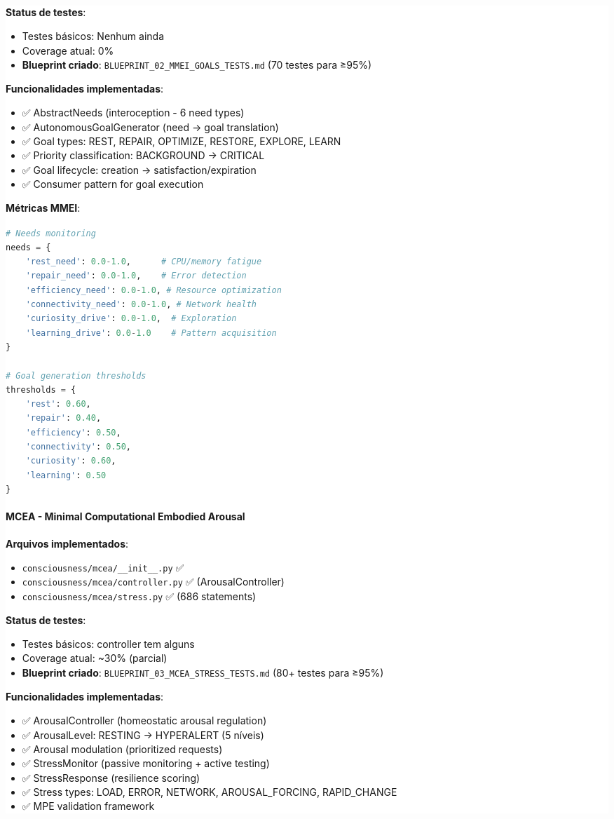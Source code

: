 **Status de testes**:
- Testes básicos: Nenhum ainda
- Coverage atual: 0%
- **Blueprint criado**: `BLUEPRINT_02_MMEI_GOALS_TESTS.md` (70 testes para ≥95%)

**Funcionalidades implementadas**:
- ✅ AbstractNeeds (interoception - 6 need types)
- ✅ AutonomousGoalGenerator (need → goal translation)
- ✅ Goal types: REST, REPAIR, OPTIMIZE, RESTORE, EXPLORE, LEARN
- ✅ Priority classification: BACKGROUND → CRITICAL
- ✅ Goal lifecycle: creation → satisfaction/expiration
- ✅ Consumer pattern for goal execution

**Métricas MMEI**:
```python
# Needs monitoring
needs = {
    'rest_need': 0.0-1.0,      # CPU/memory fatigue
    'repair_need': 0.0-1.0,    # Error detection
    'efficiency_need': 0.0-1.0, # Resource optimization
    'connectivity_need': 0.0-1.0, # Network health
    'curiosity_drive': 0.0-1.0,  # Exploration
    'learning_drive': 0.0-1.0    # Pattern acquisition
}

# Goal generation thresholds
thresholds = {
    'rest': 0.60,
    'repair': 0.40,
    'efficiency': 0.50,
    'connectivity': 0.50,
    'curiosity': 0.60,
    'learning': 0.50
}
```

#### MCEA - Minimal Computational Embodied Arousal

**Arquivos implementados**:
- `consciousness/mcea/__init__.py` ✅
- `consciousness/mcea/controller.py` ✅ (ArousalController)
- `consciousness/mcea/stress.py` ✅ (686 statements)

**Status de testes**:
- Testes básicos: controller tem alguns
- Coverage atual: ~30% (parcial)
- **Blueprint criado**: `BLUEPRINT_03_MCEA_STRESS_TESTS.md` (80+ testes para ≥95%)

**Funcionalidades implementadas**:
- ✅ ArousalController (homeostatic arousal regulation)
- ✅ ArousalLevel: RESTING → HYPERALERT (5 níveis)
- ✅ Arousal modulation (prioritized requests)
- ✅ StressMonitor (passive monitoring + active testing)
- ✅ StressResponse (resilience scoring)
- ✅ Stress types: LOAD, ERROR, NETWORK, AROUSAL_FORCING, RAPID_CHANGE
- ✅ MPE validation framework
